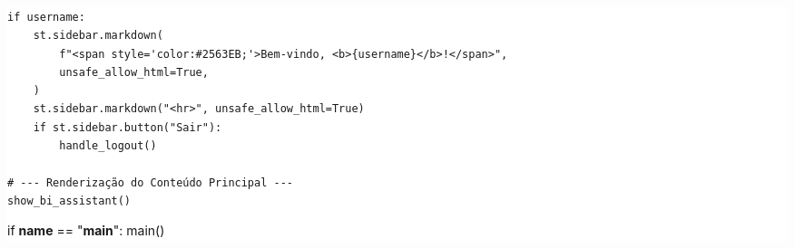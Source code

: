     

    if username:
        st.sidebar.markdown(
            f"<span style='color:#2563EB;'>Bem-vindo, <b>{username}</b>!</span>",
            unsafe_allow_html=True,
        )
        st.sidebar.markdown("<hr>", unsafe_allow_html=True)
        if st.sidebar.button("Sair"):
            handle_logout()

    # --- Renderização do Conteúdo Principal ---
    show_bi_assistant()


if __name__ == "__main__":
    main()
